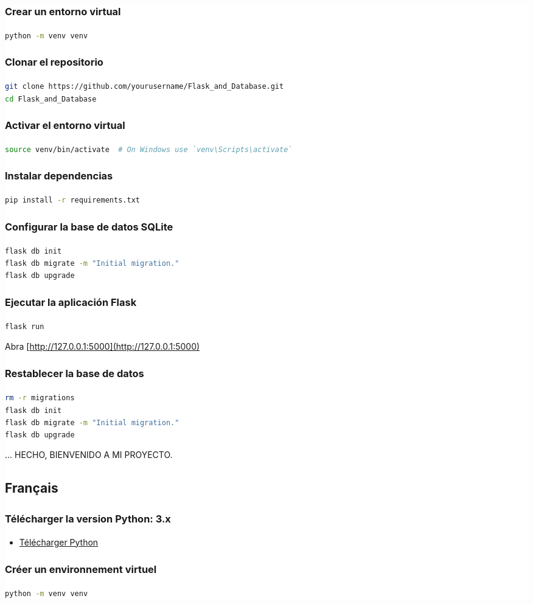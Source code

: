 ### Crear un entorno virtual
```sh
python -m venv venv
```

### Clonar el repositorio
```sh
git clone https://github.com/yourusername/Flask_and_Database.git
cd Flask_and_Database
```

### Activar el entorno virtual
```sh
source venv/bin/activate  # On Windows use `venv\Scripts\activate`
```

### Instalar dependencias
```sh
pip install -r requirements.txt
```

### Configurar la base de datos SQLite
```sh
flask db init
flask db migrate -m "Initial migration."
flask db upgrade
```

### Ejecutar la aplicación Flask
```sh
flask run
```
Abra [http://127.0.0.1:5000](http://127.0.0.1:5000)

### Restablecer la base de datos
```sh
rm -r migrations
flask db init
flask db migrate -m "Initial migration."
flask db upgrade
```

... HECHO, BIENVENIDO A MI PROYECTO.

## Français

### Télécharger la version Python: 3.x
- [Télécharger Python](https://www.python.org/downloads/)

### Créer un environnement virtuel
```sh
python -m venv venv
```
